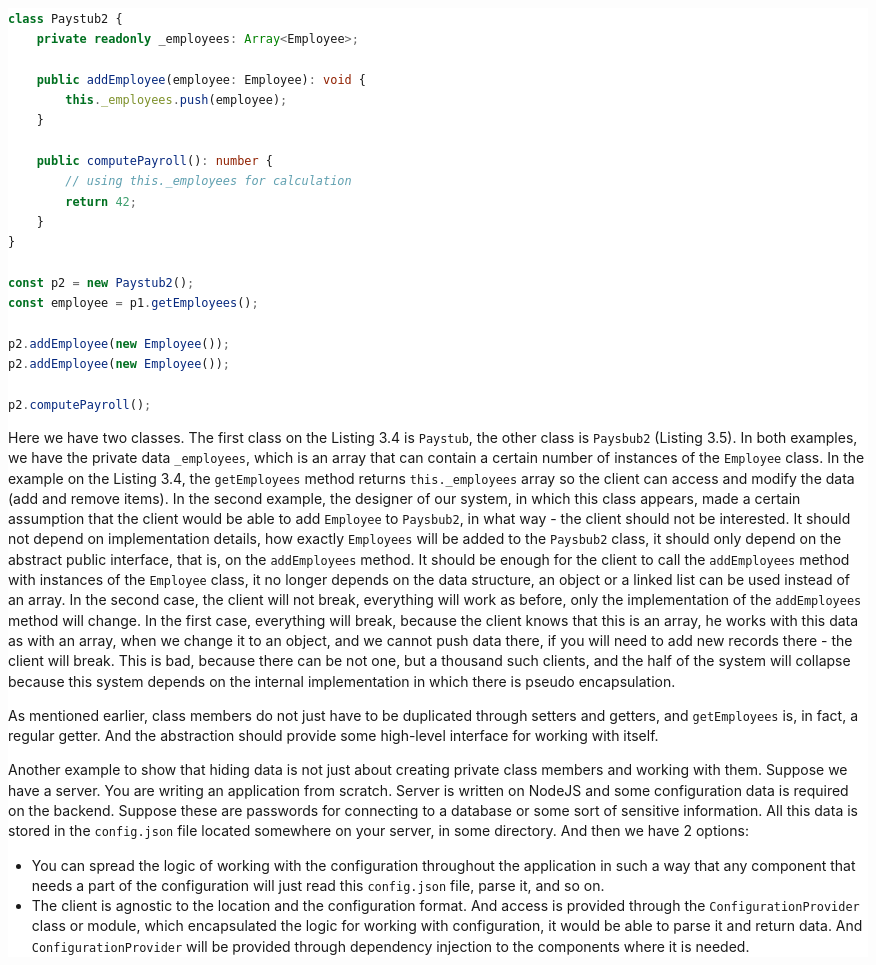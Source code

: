 ```ts title="Listing 3.5 – Encapsulation is not violated"
class Paystub2 {
    private readonly _employees: Array<Employee>;

    public addEmployee(employee: Employee): void {
        this._employees.push(employee);
    }

    public computePayroll(): number {
        // using this._employees for calculation
        return 42;
    }
}

const p2 = new Paystub2();
const employee = p1.getEmployees();

p2.addEmployee(new Employee());
p2.addEmployee(new Employee());

p2.computePayroll();
```

Here we have two classes. The first class on the Listing 3.4 is `Paystub`, the other class is `Paysbub2` (Listing 3.5). In both examples, we have the private data `_employees`, which is an array that can contain a certain number of instances of the `Employee` class. In the example on the Listing 3.4, the `getEmployees` method returns `this._employees` array so the client can access and modify the data (add and remove items). In the second example, the designer of our system, in which this class appears, made a certain assumption that the client would be able to add `Employee` to `Paysbub2`, in what way - the client should not be interested. It should not depend on implementation details, how exactly `Employees` will be added to the `Paysbub2` class, it should only depend on the abstract public interface, that is, on the `addEmployees` method. It should be enough for the client to call the `addEmployees` method with instances of the `Employee` class, it no longer depends on the data structure, an object or a linked list can be used instead of an array. In the second case, the client will not break, everything will work as before, only the implementation of the `addEmployees` method will change. In the first case, everything will break, because the client knows that this is an array, he works with this data as with an array, when we change it to an object, and we cannot push data there, if you will need to add new records there - the client will break. This is bad, because there can be not one, but a thousand such clients, and the half of the system will collapse because this system depends on the internal implementation in which there is pseudo encapsulation.

As mentioned earlier, class members do not just have to be duplicated through setters and getters, and `getEmployees` is, in fact, a regular getter. And the abstraction should provide some high-level interface for working with itself.

Another example to show that hiding data is not just about creating private class members and working with them. Suppose we have a server. You are writing an application from scratch. Server is written on NodeJS and some configuration data is required on the backend. Suppose these are passwords for connecting to a database or some sort of sensitive information. All this data is stored in the `config.json` file located somewhere on your server, in some directory. And then we have 2 options:
- You can spread the logic of working with the configuration throughout the application in such a way that any component that needs a part of the configuration will just read this `config.json` file, parse it, and so on.
- The client is agnostic to the location and the configuration format. And access is provided through the `ConfigurationProvider` class or module, which encapsulated the logic for working with configuration, it would be able to parse it and return data. And `ConfigurationProvider` will be provided through dependency injection to the components where it is needed.
